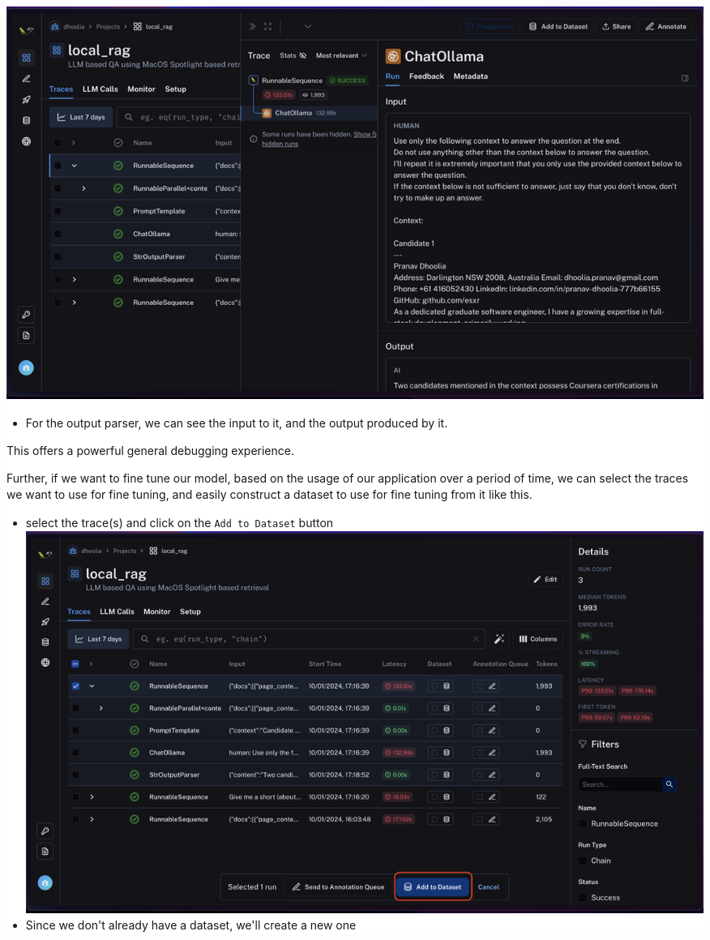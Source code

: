 ![Chat Model](images/chat_model.png)
- For the output parser, we can see the input to it, and the output produced by it.

This offers a powerful general debugging experience.

Further, if we want to fine tune our model, based on the usage of our application over a period of time, we can select the traces we want to use for fine tuning, and easily construct a dataset to use for fine tuning from it like this.
- select the trace(s) and click on the `Add to Dataset` button
![Add To Dataset](images/add_to_dataset.png)
- Since we don't already have a dataset, we'll create a new one